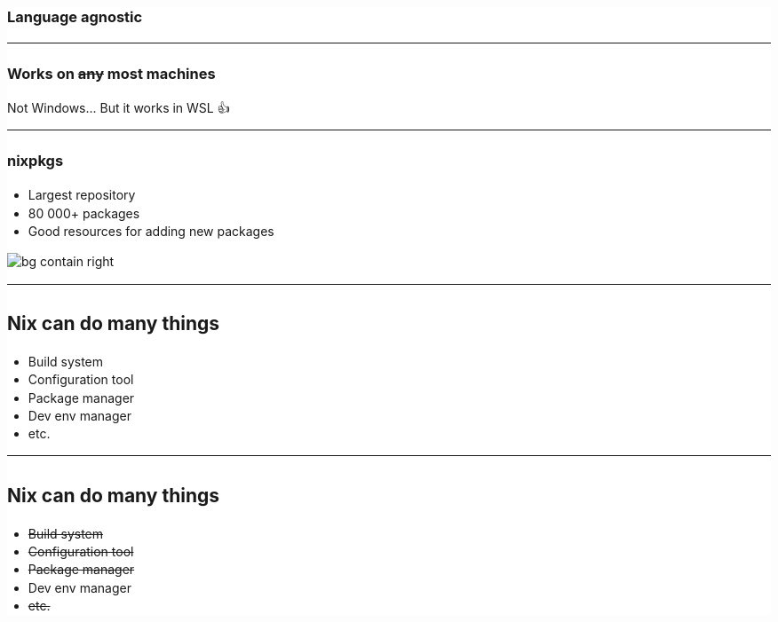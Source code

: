 
### Language agnostic

---

### Works on ~~any~~ most machines

Not Windows... But it works in WSL 👍

---

### nixpkgs

- Largest repository
- 80 000+ packages
- Good resources for adding new packages

![bg contain right](https://repology.org/graph/map_repo_size_fresh.svg)

---

## Nix can do many things

- Build system
- Configuration tool
- Package manager
- Dev env manager
- etc.



---

## Nix can do many things

- ~~Build system~~
- ~~Configuration tool~~
- ~~Package manager~~
- Dev env manager
- ~~etc.~~
